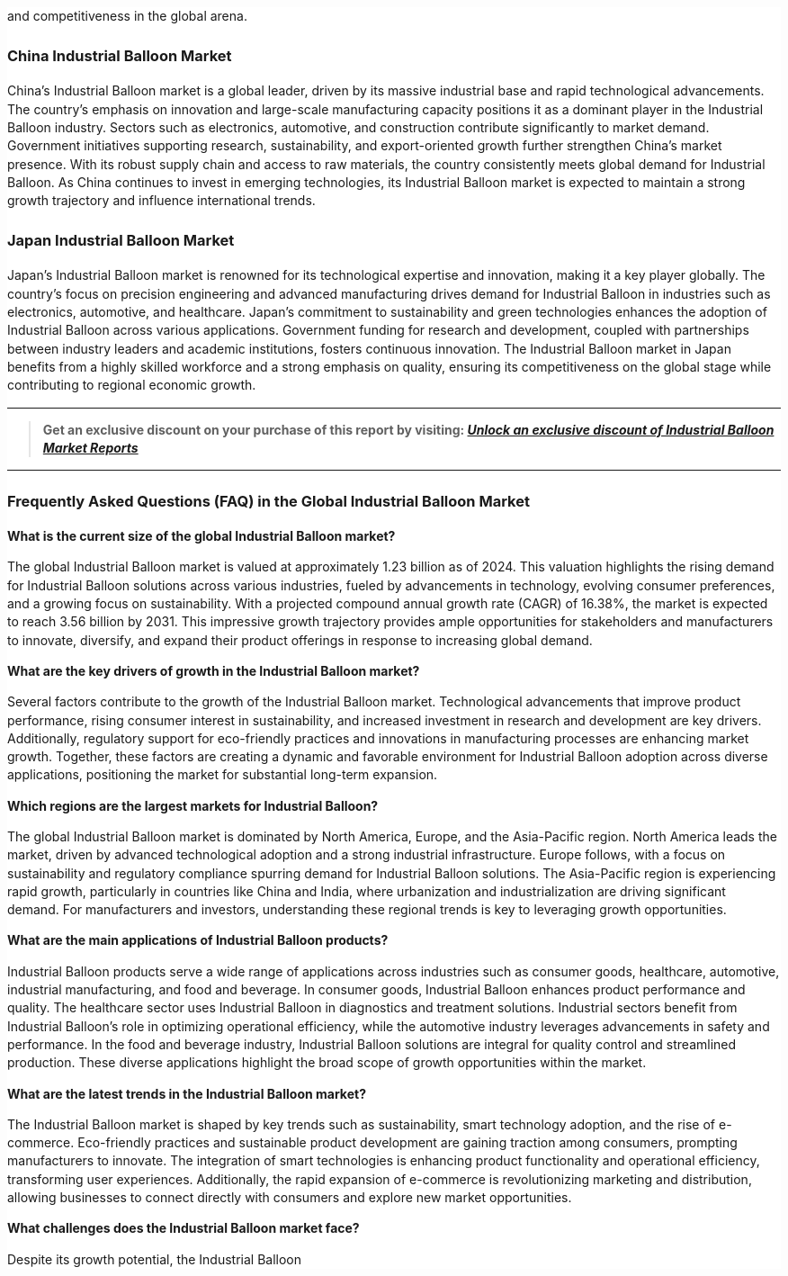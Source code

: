 and competitiveness in the global arena.</p><h3>China Industrial Balloon Market</h3><p>China&rsquo;s Industrial Balloon market is a global leader, driven by its massive industrial base and rapid technological advancements. The country&rsquo;s emphasis on innovation and large-scale manufacturing capacity positions it as a dominant player in the Industrial Balloon industry. Sectors such as electronics, automotive, and construction contribute significantly to market demand. Government initiatives supporting research, sustainability, and export-oriented growth further strengthen China&rsquo;s market presence. With its robust supply chain and access to raw materials, the country consistently meets global demand for Industrial Balloon. As China continues to invest in emerging technologies, its Industrial Balloon market is expected to maintain a strong growth trajectory and influence international trends.</p><h3>Japan Industrial Balloon Market</h3><p>Japan&rsquo;s Industrial Balloon market is renowned for its technological expertise and innovation, making it a key player globally. The country&rsquo;s focus on precision engineering and advanced manufacturing drives demand for Industrial Balloon in industries such as electronics, automotive, and healthcare. Japan&rsquo;s commitment to sustainability and green technologies enhances the adoption of Industrial Balloon across various applications. Government funding for research and development, coupled with partnerships between industry leaders and academic institutions, fosters continuous innovation. The Industrial Balloon market in Japan benefits from a highly skilled workforce and a strong emphasis on quality, ensuring its competitiveness on the global stage while contributing to regional economic growth.</p><hr /><blockquote><p><strong>Get an exclusive discount on your purchase of this report by visiting: <em><a href="://marketresearchpulse.com/ask-for-discount/92846?utm_source=Github&amp;utm_medium=025">Unlock an exclusive discount of Industrial Balloon Market Reports</a></em>&nbsp;</strong></p></blockquote><hr /><h3>Frequently Asked Questions (FAQ) in the Global Industrial Balloon Market</h3><p><strong>What is the current size of the global Industrial Balloon market?</strong></p><p>The global Industrial Balloon market is valued at approximately 1.23 billion as of 2024. This valuation highlights the rising demand for Industrial Balloon solutions across various industries, fueled by advancements in technology, evolving consumer preferences, and a growing focus on sustainability. With a projected compound annual growth rate (CAGR) of 16.38%, the market is expected to reach 3.56 billion by 2031. This impressive growth trajectory provides ample opportunities for stakeholders and manufacturers to innovate, diversify, and expand their product offerings in response to increasing global demand.</p><p><strong>What are the key drivers of growth in the Industrial Balloon market?</strong></p><p>Several factors contribute to the growth of the Industrial Balloon market. Technological advancements that improve product performance, rising consumer interest in sustainability, and increased investment in research and development are key drivers. Additionally, regulatory support for eco-friendly practices and innovations in manufacturing processes are enhancing market growth. Together, these factors are creating a dynamic and favorable environment for Industrial Balloon adoption across diverse applications, positioning the market for substantial long-term expansion.</p><p><strong>Which regions are the largest markets for Industrial Balloon?</strong></p><p>The global Industrial Balloon market is dominated by North America, Europe, and the Asia-Pacific region. North America leads the market, driven by advanced technological adoption and a strong industrial infrastructure. Europe follows, with a focus on sustainability and regulatory compliance spurring demand for Industrial Balloon solutions. The Asia-Pacific region is experiencing rapid growth, particularly in countries like China and India, where urbanization and industrialization are driving significant demand. For manufacturers and investors, understanding these regional trends is key to leveraging growth opportunities.</p><p><strong>What are the main applications of Industrial Balloon products?</strong></p><p>Industrial Balloon products serve a wide range of applications across industries such as consumer goods, healthcare, automotive, industrial manufacturing, and food and beverage. In consumer goods, Industrial Balloon enhances product performance and quality. The healthcare sector uses Industrial Balloon in diagnostics and treatment solutions. Industrial sectors benefit from Industrial Balloon&rsquo;s role in optimizing operational efficiency, while the automotive industry leverages advancements in safety and performance. In the food and beverage industry, Industrial Balloon solutions are integral for quality control and streamlined production. These diverse applications highlight the broad scope of growth opportunities within the market.</p><p><strong>What are the latest trends in the Industrial Balloon market?</strong></p><p>The Industrial Balloon market is shaped by key trends such as sustainability, smart technology adoption, and the rise of e-commerce. Eco-friendly practices and sustainable product development are gaining traction among consumers, prompting manufacturers to innovate. The integration of smart technologies is enhancing product functionality and operational efficiency, transforming user experiences. Additionally, the rapid expansion of e-commerce is revolutionizing marketing and distribution, allowing businesses to connect directly with consumers and explore new market opportunities.</p><p><strong>What challenges does the Industrial Balloon market face?</strong></p><p>Despite its growth potential, the Industrial Balloon